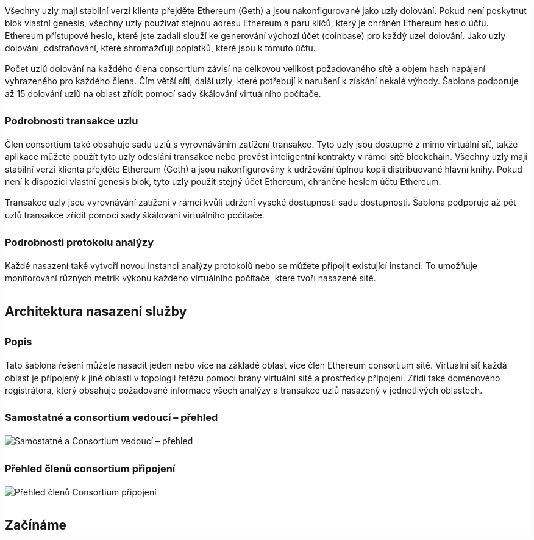 Všechny uzly mají stabilní verzi klienta přejděte Ethereum (Geth) a jsou nakonfigurované jako uzly dolování. Pokud není poskytnut blok vlastní genesis, všechny uzly používat stejnou adresu Ethereum a páru klíčů, který je chráněn Ethereum heslo účtu. Ethereum přístupové heslo, které jste zadali slouží ke generování výchozí účet (coinbase) pro každý uzel dolování. Jako uzly dolování, odstraňování, které shromažďují poplatků, které jsou k tomuto účtu.

Počet uzlů dolování na každého člena consortium závisí na celkovou velikost požadovaného sítě a objem hash napájení vyhrazeného pro každého člena. Čím větší síti, další uzly, které potřebují k narušení k získání nekalé výhody. Šablona podporuje až 15 dolování uzlů na oblast zřídit pomocí sady škálování virtuálního počítače.

### <a name="transaction-node-details"></a>Podrobnosti transakce uzlu

Člen consortium také obsahuje sadu uzlů s vyrovnáváním zatížení transakce. Tyto uzly jsou dostupné z mimo virtuální síť, takže aplikace můžete použít tyto uzly odeslání transakce nebo provést inteligentní kontrakty v rámci sítě blockchain. Všechny uzly mají stabilní verzi klienta přejděte Ethereum (Geth) a jsou nakonfigurovány k udržování úplnou kopii distribuované hlavní knihy. Pokud není k dispozici vlastní genesis blok, tyto uzly použít stejný účet Ethereum, chráněné heslem účtu Ethereum.

Transakce uzly jsou vyrovnávání zatížení v rámci kvůli udržení vysoké dostupnosti sadu dostupnosti. Šablona podporuje až pět uzlů transakce zřídit pomocí sady škálování virtuálního počítače.

### <a name="log-analytics-details"></a>Podrobnosti protokolu analýzy

Každé nasazení také vytvoří novou instanci analýzy protokolů nebo se můžete připojit existující instanci. To umožňuje monitorování různých metrik výkonu každého virtuálního počítače, které tvoří nasazené sítě.

## <a name="deployment-architecture"></a>Architektura nasazení služby

### <a name="description"></a>Popis

Tato šablona řešení můžete nasadit jeden nebo více na základě oblast více člen Ethereum consortium sítě. Virtuální síť každá oblast je připojený k jiné oblasti v topologii řetězu pomocí brány virtuální sítě a prostředky připojení. Zřídí také doménového registrátora, který obsahuje požadované informace všech analýzy a transakce uzlů nasazený v jednotlivých oblastech.

### <a name="standalone-and-consortium-leader-overview"></a>Samostatné a consortium vedoucí – přehled

![Samostatné a Consortium vedoucí – přehled](./media/ethereum-deployment-guide/leader-overview.png)

### <a name="joining-consortium-member-overview"></a>Přehled členů consortium připojení

![Přehled členů Consortium připojení](./media/ethereum-deployment-guide/member-overview.png)

## <a name="getting-started"></a>Začínáme
